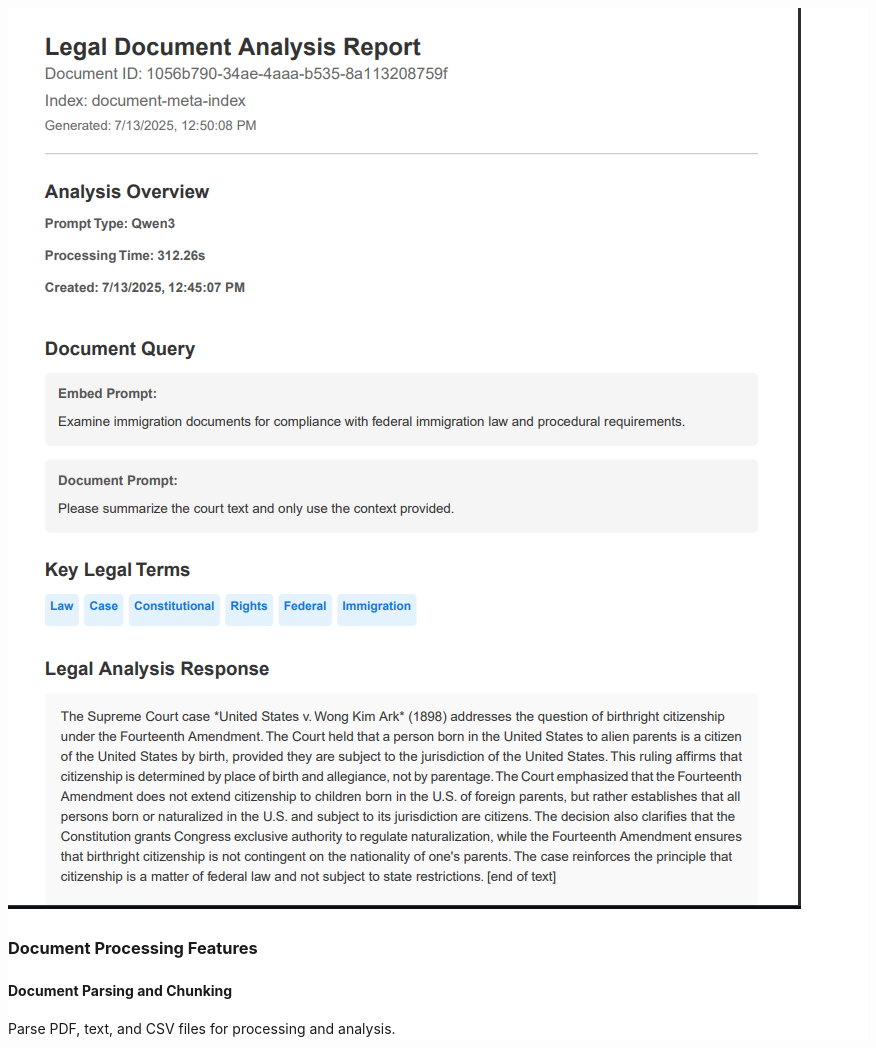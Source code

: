 !["QA PDF Export"](readme-assets/doc-qa-hist-tab-pdf-export.png)

### Document Processing Features

#### Document Parsing and Chunking
Parse PDF, text, and CSV files for processing and analysis.
